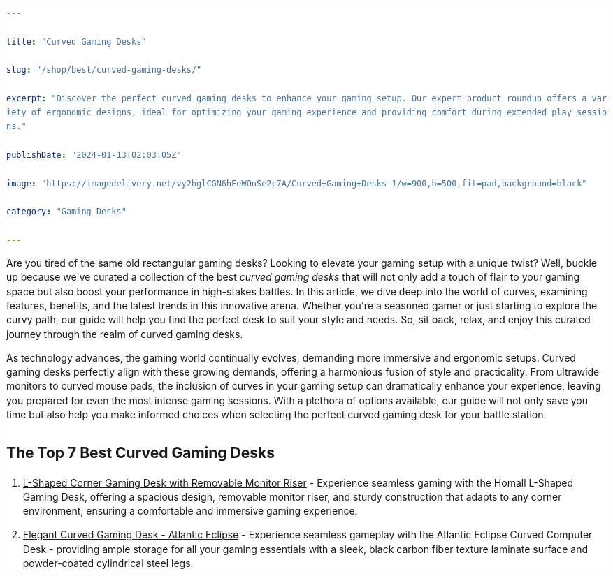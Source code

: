 ```yaml
---

title: "Curved Gaming Desks"

slug: "/shop/best/curved-gaming-desks/"

excerpt: "Discover the perfect curved gaming desks to enhance your gaming setup. Our expert product roundup offers a variety of ergonomic designs, ideal for optimizing your gaming experience and providing comfort during extended play sessions."

publishDate: "2024-01-13T02:03:05Z"

image: "https://imagedelivery.net/vy2bglCGN6hEeWOnSe2c7A/Curved+Gaming+Desks-1/w=900,h=500,fit=pad,background=black"

category: "Gaming Desks"

---
```


Are you tired of the same old rectangular gaming desks? Looking to elevate your gaming setup with a unique twist? Well, buckle up because we've curated a collection of the best *curved gaming desks* that will not only add a touch of flair to your gaming space but also boost your performance in high-stakes battles. In this article, we dive deep into the world of curves, examining features, benefits, and the latest trends in this innovative arena. Whether you're a seasoned gamer or just starting to explore the curvy path, our guide will help you find the perfect desk to suit your style and needs. So, sit back, relax, and enjoy this curated journey through the realm of curved gaming desks. 

As technology advances, the gaming world continually evolves, demanding more immersive and ergonomic setups. Curved gaming desks perfectly align with these growing demands, offering a harmonious fusion of style and practicality. From ultrawide monitors to curved mouse pads, the inclusion of curves in your gaming setup can dramatically enhance your experience, leaving you prepared for even the most intense gaming sessions. With a plethora of options available, our guide will not only save you time but also help you make informed choices when selecting the perfect curved gaming desk for your battle station. 


## The Top 7 Best Curved Gaming Desks

1. [L-Shaped Corner Gaming Desk with Removable Monitor Riser](https://serp.ly/@serpgames/amazon/curved-gaming-desks?utm_source=serpgames&utm_medium=website&utm_campaign=serp.games&utm_content=curved-gaming-desks&utm_term=l-shaped-corner-gaming-desk-with-removable-monitor-riser) - Experience seamless gaming with the Homall L-Shaped Gaming Desk, offering a spacious design, removable monitor riser, and sturdy construction that adapts to any corner environment, ensuring a comfortable and immersive gaming experience.

2. [Elegant Curved Gaming Desk - Atlantic Eclipse](https://serp.ly/@serpgames/amazon/curved-gaming-desks?utm_source=serpgames&utm_medium=website&utm_campaign=serp.games&utm_content=curved-gaming-desks&utm_term=elegant-curved-gaming-desk-atlantic-eclipse) - Experience seamless gameplay with the Atlantic Eclipse Curved Computer Desk - providing ample storage for all your gaming essentials with a sleek, black carbon fiber texture laminate surface and powder-coated cylindrical steel legs.
